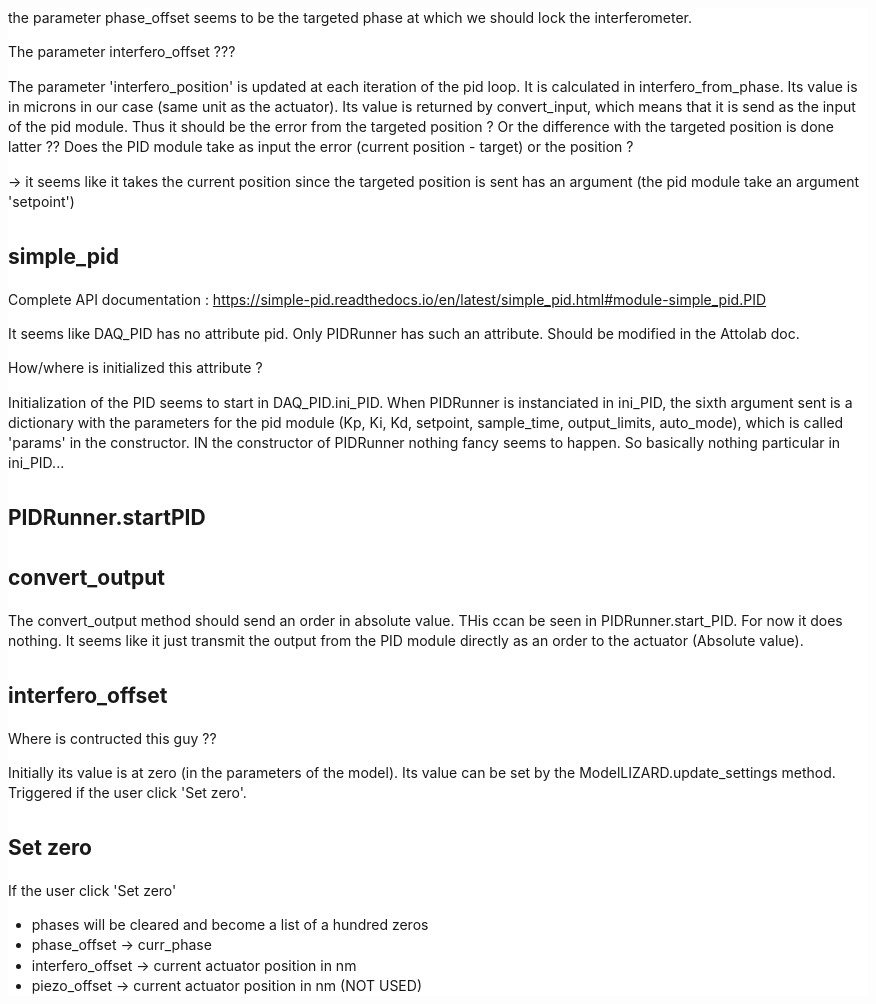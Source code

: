the parameter phase_offset seems to be the targeted phase at which we should lock the interferometer.

The parameter interfero_offset ???

The parameter 'interfero_position' is updated at each iteration of the pid loop. It is calculated in interfero_from_phase. Its value is in microns in our case (same unit as the actuator). Its value is returned by convert_input, which means that it is send as the input of the pid module. Thus it should be the error from the targeted position ? Or the difference with the targeted position is done latter ?? Does the PID module take as input the error (current position - target) or the position ?

-> it seems like it takes the current position since the targeted position is sent has an argument (the pid module take an argument 'setpoint')

simple_pid
----------

Complete API documentation : https://simple-pid.readthedocs.io/en/latest/simple_pid.html#module-simple_pid.PID

It seems like DAQ_PID has no attribute pid. Only PIDRunner has such an attribute. Should be modified in the Attolab doc.

How/where is initialized this attribute ?

Initialization of the PID seems to start in DAQ_PID.ini_PID.
When PIDRunner is instanciated in ini_PID, the sixth argument sent is a dictionary with the parameters for the pid module (Kp, Ki, Kd, setpoint, sample_time, output_limits, auto_mode), which is called 'params' in the constructor.
IN the constructor of PIDRunner nothing fancy seems to happen.
So basically nothing particular in ini_PID...

PIDRunner.startPID
------------------

convert_output
--------------

The convert_output method should send an order in absolute value. THis ccan be seen in PIDRunner.start_PID.
For now it does nothing. It seems like it just transmit the output from the PID module directly as an order to the actuator (Absolute value).

interfero_offset
----------------

Where is contructed this guy ??

Initially its value is at zero (in the parameters of the model).
Its value can be set by the ModelLIZARD.update_settings method. Triggered if the user click 'Set zero'.

Set zero
--------

If the user click 'Set zero'
- phases will be cleared and become a list of a hundred zeros
- phase_offset -> curr_phase
- interfero_offset -> current actuator position in nm
- piezo_offset -> current actuator position in nm (NOT USED)
